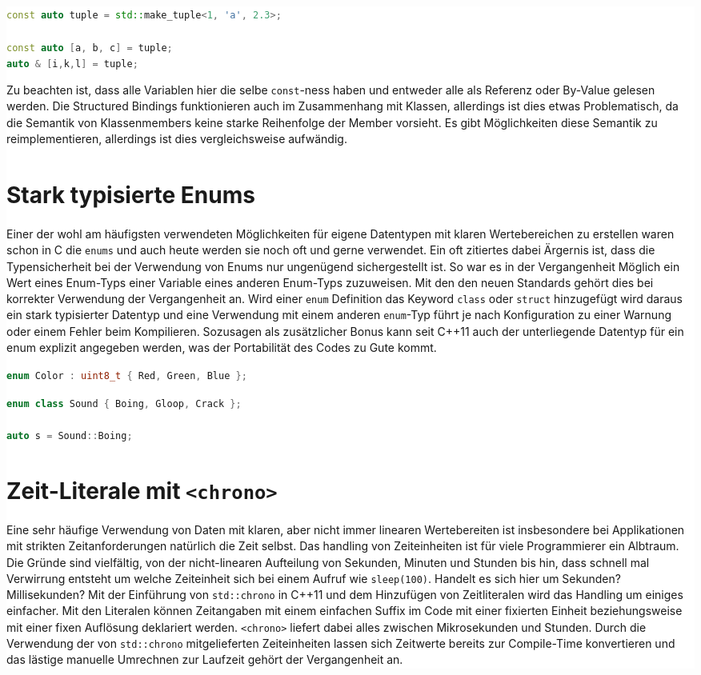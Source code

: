 ```cpp
const auto tuple = std::make_tuple<1, 'a', 2.3>;

const auto [a, b, c] = tuple;
auto & [i,k,l] = tuple;
```

Zu beachten ist, dass alle Variablen hier die selbe `const`-ness haben und entweder alle als Referenz oder By-Value gelesen werden. 
Die Structured Bindings funktionieren auch im Zusammenhang mit Klassen, allerdings ist dies etwas Problematisch, da die Semantik von Klassenmembers keine starke Reihenfolge der Member vorsieht. Es gibt Möglichkeiten diese Semantik zu reimplementieren, allerdings ist dies vergleichsweise aufwändig. 

# Stark typisierte Enums

Einer der wohl am häufigsten verwendeten Möglichkeiten für eigene Datentypen mit klaren Wertebereichen zu erstellen waren schon in C die `enums` und auch heute werden sie noch oft und gerne verwendet. 
Ein oft zitiertes dabei Ärgernis ist, dass die Typensicherheit bei der Verwendung von Enums nur ungenügend sichergestellt ist. So war es in der Vergangenheit Möglich ein Wert eines Enum-Typs einer Variable eines anderen Enum-Typs zuzuweisen.
 Mit den den neuen Standards gehört dies bei korrekter Verwendung der Vergangenheit an. Wird einer `enum` Definition das Keyword `class` oder `struct` hinzugefügt wird daraus ein stark typisierter Datentyp und eine Verwendung mit einem anderen `enum`-Typ führt je nach Konfiguration zu einer Warnung oder einem Fehler beim Kompilieren.
Sozusagen als zusätzlicher Bonus kann seit C++11 auch der unterliegende Datentyp für ein enum explizit angegeben werden, was der Portabilität des Codes zu Gute kommt. 

```cpp
enum Color : uint8_t { Red, Green, Blue }; 
```

```cpp
enum class Sound { Boing, Gloop, Crack };

auto s = Sound::Boing;
```

# Zeit-Literale mit `<chrono>`

Eine sehr häufige Verwendung von Daten mit klaren, aber nicht immer linearen Wertebereiten ist insbesondere bei Applikationen mit strikten Zeitanforderungen natürlich die Zeit selbst. Das handling von Zeiteinheiten ist für viele Programmierer ein Albtraum. Die Gründe sind vielfältig, von der nicht-linearen Aufteilung von Sekunden, Minuten und Stunden bis hin, dass schnell mal Verwirrung entsteht um welche Zeiteinheit sich bei einem Aufruf wie `sleep(100)`. Handelt es sich hier um Sekunden? Millisekunden? Mit der Einführung von `std::chrono` in C++11 und dem Hinzufügen von Zeitliteralen wird das Handling um einiges einfacher. Mit den Literalen können Zeitangaben mit einem einfachen Suffix im Code mit einer fixierten Einheit beziehungsweise mit einer fixen Auflösung deklariert werden. `<chrono>` liefert dabei alles zwischen Mikrosekunden und Stunden. 
Durch die Verwendung der von `std::chrono` mitgelieferten Zeiteinheiten lassen sich Zeitwerte bereits zur Compile-Time konvertieren und das lästige manuelle Umrechnen zur Laufzeit gehört der Vergangenheit an. 
